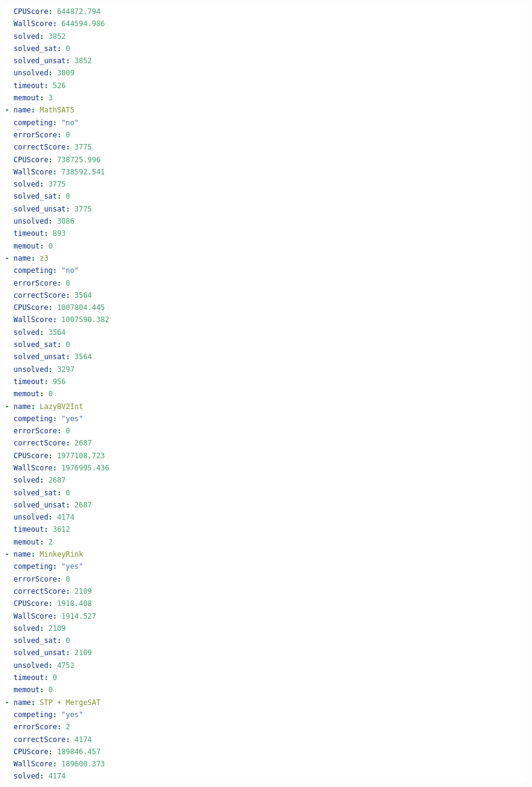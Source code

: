 ```yaml
  CPUScore: 644872.794
  WallScore: 644594.986
  solved: 3852
  solved_sat: 0
  solved_unsat: 3852
  unsolved: 3009
  timeout: 526
  memout: 3
- name: MathSAT5
  competing: "no"
  errorScore: 0
  correctScore: 3775
  CPUScore: 738725.996
  WallScore: 738592.541
  solved: 3775
  solved_sat: 0
  solved_unsat: 3775
  unsolved: 3086
  timeout: 893
  memout: 0
- name: z3
  competing: "no"
  errorScore: 0
  correctScore: 3564
  CPUScore: 1007804.445
  WallScore: 1007590.382
  solved: 3564
  solved_sat: 0
  solved_unsat: 3564
  unsolved: 3297
  timeout: 956
  memout: 0
- name: LazyBV2Int
  competing: "yes"
  errorScore: 0
  correctScore: 2687
  CPUScore: 1977108.723
  WallScore: 1976995.436
  solved: 2687
  solved_sat: 0
  solved_unsat: 2687
  unsolved: 4174
  timeout: 3612
  memout: 2
- name: MinkeyRink
  competing: "yes"
  errorScore: 0
  correctScore: 2109
  CPUScore: 1918.408
  WallScore: 1914.527
  solved: 2109
  solved_sat: 0
  solved_unsat: 2109
  unsolved: 4752
  timeout: 0
  memout: 0
- name: STP + MergeSAT
  competing: "yes"
  errorScore: 2
  correctScore: 4174
  CPUScore: 189846.457
  WallScore: 189600.373
  solved: 4174
```